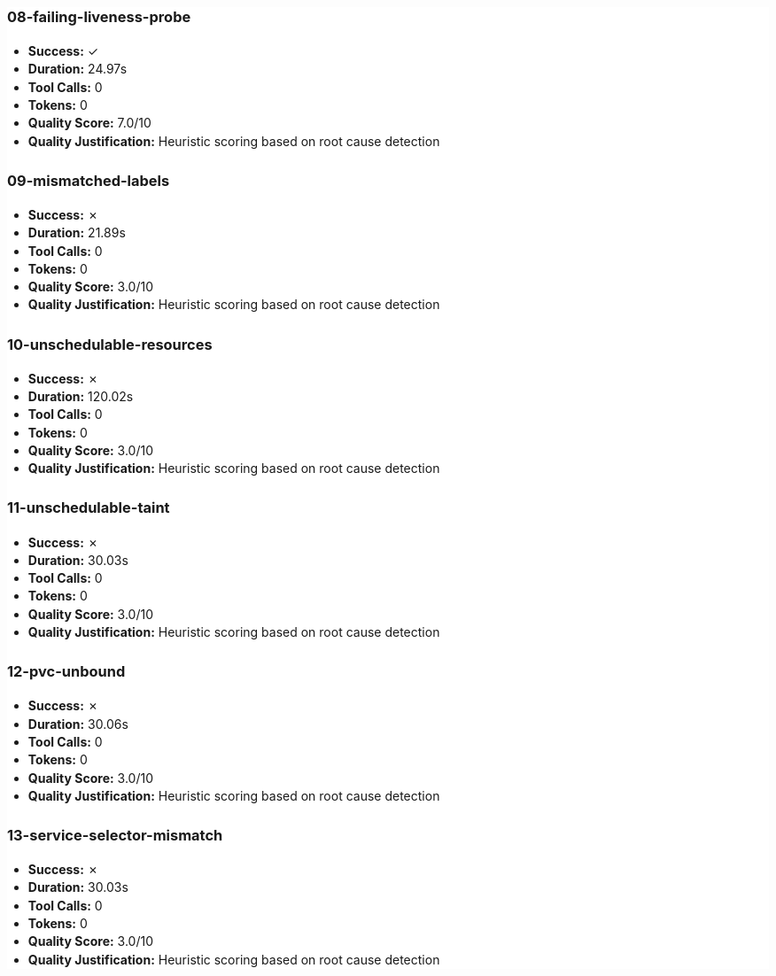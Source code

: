 ### 08-failing-liveness-probe

- **Success:** ✓
- **Duration:** 24.97s
- **Tool Calls:** 0
- **Tokens:** 0
- **Quality Score:** 7.0/10
- **Quality Justification:** Heuristic scoring based on root cause detection

### 09-mismatched-labels

- **Success:** ✗
- **Duration:** 21.89s
- **Tool Calls:** 0
- **Tokens:** 0
- **Quality Score:** 3.0/10
- **Quality Justification:** Heuristic scoring based on root cause detection

### 10-unschedulable-resources

- **Success:** ✗
- **Duration:** 120.02s
- **Tool Calls:** 0
- **Tokens:** 0
- **Quality Score:** 3.0/10
- **Quality Justification:** Heuristic scoring based on root cause detection

### 11-unschedulable-taint

- **Success:** ✗
- **Duration:** 30.03s
- **Tool Calls:** 0
- **Tokens:** 0
- **Quality Score:** 3.0/10
- **Quality Justification:** Heuristic scoring based on root cause detection

### 12-pvc-unbound

- **Success:** ✗
- **Duration:** 30.06s
- **Tool Calls:** 0
- **Tokens:** 0
- **Quality Score:** 3.0/10
- **Quality Justification:** Heuristic scoring based on root cause detection

### 13-service-selector-mismatch

- **Success:** ✗
- **Duration:** 30.03s
- **Tool Calls:** 0
- **Tokens:** 0
- **Quality Score:** 3.0/10
- **Quality Justification:** Heuristic scoring based on root cause detection
